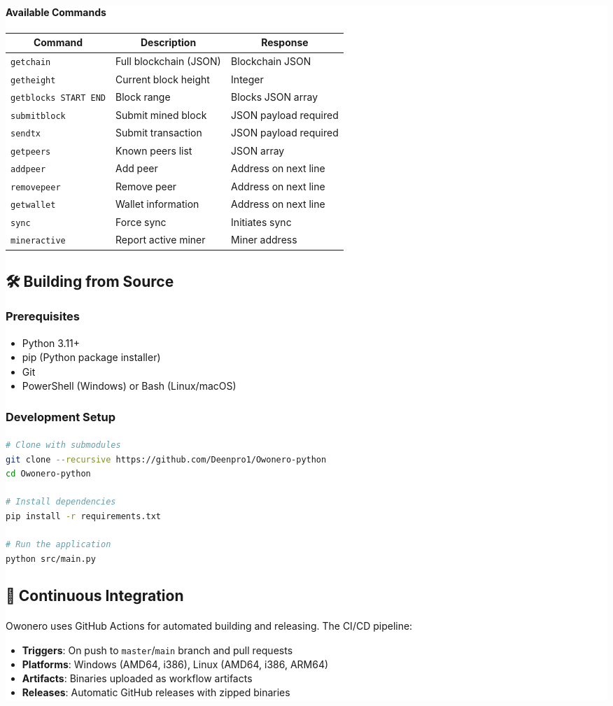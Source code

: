 #### Available Commands

| Command | Description | Response |
|---------|-------------|----------|
| `getchain` | Full blockchain (JSON) | Blockchain JSON |
| `getheight` | Current block height | Integer |
| `getblocks START END` | Block range | Blocks JSON array |
| `submitblock` | Submit mined block | JSON payload required |
| `sendtx` | Submit transaction | JSON payload required |
| `getpeers` | Known peers list | JSON array |
| `addpeer` | Add peer | Address on next line |
| `removepeer` | Remove peer | Address on next line |
| `getwallet` | Wallet information | Address on next line |
| `sync` | Force sync | Initiates sync |
| `mineractive` | Report active miner | Miner address |

## 🛠️ Building from Source

### Prerequisites
- Python 3.11+
- pip (Python package installer)
- Git
- PowerShell (Windows) or Bash (Linux/macOS)

### Development Setup

```bash
# Clone with submodules
git clone --recursive https://github.com/Deenpro1/Owonero-python
cd Owonero-python

# Install dependencies
pip install -r requirements.txt

# Run the application
python src/main.py
```

## 🔄 Continuous Integration

Owonero uses GitHub Actions for automated building and releasing. The CI/CD pipeline:

- **Triggers**: On push to `master`/`main` branch and pull requests
- **Platforms**: Windows (AMD64, i386), Linux (AMD64, i386, ARM64)
- **Artifacts**: Binaries uploaded as workflow artifacts
- **Releases**: Automatic GitHub releases with zipped binaries
